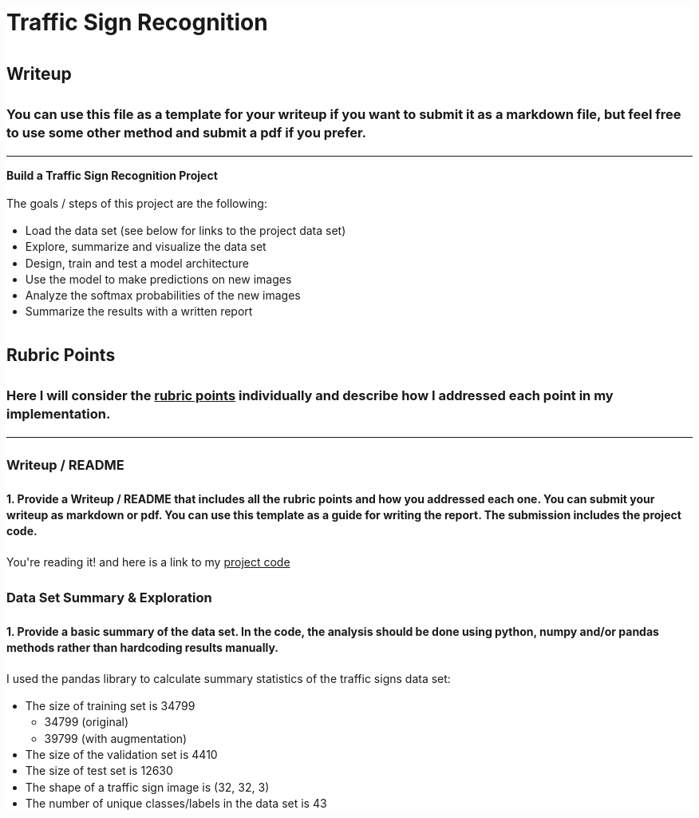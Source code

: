 # **Traffic Sign Recognition**

## Writeup

### You can use this file as a template for your writeup if you want to submit it as a markdown file, but feel free to use some other method and submit a pdf if you prefer.

---

**Build a Traffic Sign Recognition Project**

The goals / steps of this project are the following:
* Load the data set (see below for links to the project data set)
* Explore, summarize and visualize the data set
* Design, train and test a model architecture
* Use the model to make predictions on new images
* Analyze the softmax probabilities of the new images
* Summarize the results with a written report

## Rubric Points
### Here I will consider the [rubric points](https://review.udacity.com/#!/rubrics/481/view) individually and describe how I addressed each point in my implementation.

---
### Writeup / README

#### 1. Provide a Writeup / README that includes all the rubric points and how you addressed each one. You can submit your writeup as markdown or pdf. You can use this template as a guide for writing the report. The submission includes the project code.

You're reading it! and here is a link to my [project code](https://github.com/eduidl/CarND-Traffic-Sign-Classifier-Project/blob/master/Traffic_Sign_Classifier.ipynb)

### Data Set Summary & Exploration

#### 1. Provide a basic summary of the data set. In the code, the analysis should be done using python, numpy and/or pandas methods rather than hardcoding results manually.

I used the pandas library to calculate summary statistics of the traffic
signs data set:

* The size of training set is 34799
  * 34799 (original)
  * 39799 (with augmentation)
* The size of the validation set is 4410
* The size of test set is 12630
* The shape of a traffic sign image is (32, 32, 3)
* The number of unique classes/labels in the data set is 43
